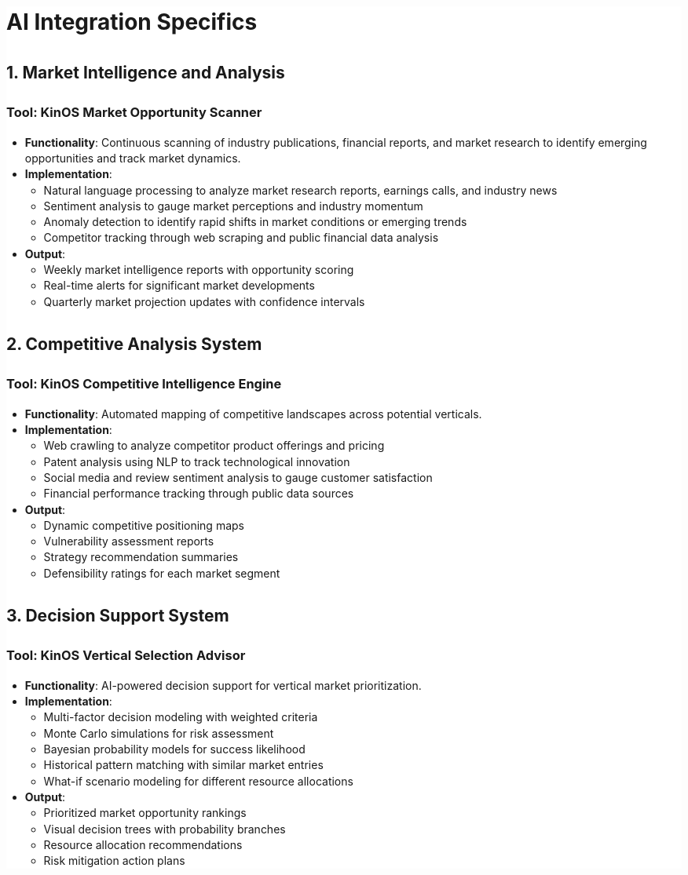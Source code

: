 
# AI Integration Specifics

## 1. Market Intelligence and Analysis
### Tool: KinOS Market Opportunity Scanner
- **Functionality**: Continuous scanning of industry publications, financial reports, and market research to identify emerging opportunities and track market dynamics.
- **Implementation**:
  - Natural language processing to analyze market research reports, earnings calls, and industry news
  - Sentiment analysis to gauge market perceptions and industry momentum
  - Anomaly detection to identify rapid shifts in market conditions or emerging trends
  - Competitor tracking through web scraping and public financial data analysis
- **Output**:
  - Weekly market intelligence reports with opportunity scoring
  - Real-time alerts for significant market developments
  - Quarterly market projection updates with confidence intervals

## 2. Competitive Analysis System
### Tool: KinOS Competitive Intelligence Engine
- **Functionality**: Automated mapping of competitive landscapes across potential verticals.
- **Implementation**:
  - Web crawling to analyze competitor product offerings and pricing
  - Patent analysis using NLP to track technological innovation
  - Social media and review sentiment analysis to gauge customer satisfaction
  - Financial performance tracking through public data sources
- **Output**:
  - Dynamic competitive positioning maps
  - Vulnerability assessment reports
  - Strategy recommendation summaries
  - Defensibility ratings for each market segment

## 3. Decision Support System
### Tool: KinOS Vertical Selection Advisor
- **Functionality**: AI-powered decision support for vertical market prioritization.
- **Implementation**:
  - Multi-factor decision modeling with weighted criteria
  - Monte Carlo simulations for risk assessment
  - Bayesian probability models for success likelihood
  - Historical pattern matching with similar market entries
  - What-if scenario modeling for different resource allocations
- **Output**:
  - Prioritized market opportunity rankings
  - Visual decision trees with probability branches
  - Resource allocation recommendations
  - Risk mitigation action plans
